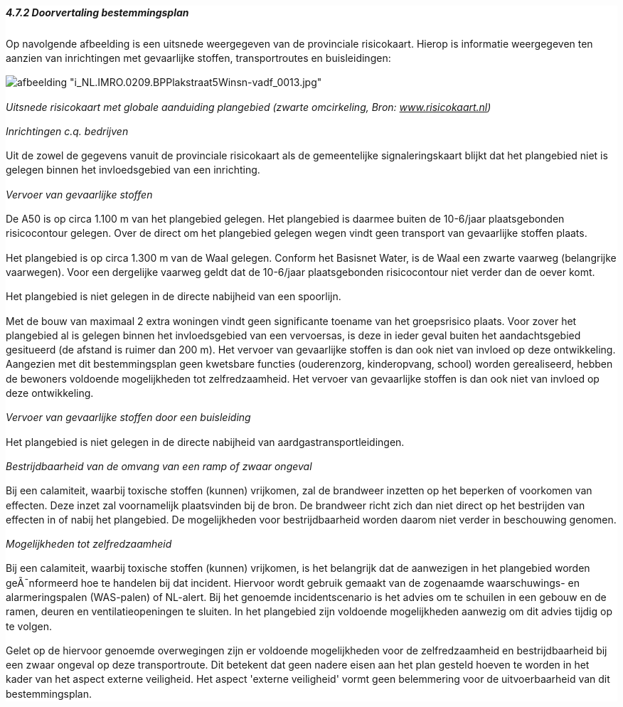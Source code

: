 ##### 4\.7\.2 Doorvertaling bestemmingsplan

Op navolgende afbeelding is een uitsnede weergegeven van de provinciale risicokaart. Hierop is informatie weergegeven ten aanzien van inrichtingen met gevaarlijke stoffen, transportroutes en buisleidingen:

![afbeelding "i_NL.IMRO.0209.BPPlakstraat5Winsn-vadf_0013.jpg"](i_NL.IMRO.0209.BPPlakstraat5Winsn-vadf_0013.jpg)

*Uitsnede risicokaart met globale aanduiding plangebied (zwarte omcirkeling, Bron: www.risicokaart.nl)*

*Inrichtingen c.q. bedrijven*

Uit de zowel de gegevens vanuit de provinciale risicokaart als de gemeentelijke signaleringskaart blijkt dat het plangebied niet is gelegen binnen het invloedsgebied van een inrichting.

*Vervoer van gevaarlijke stoffen*

De A50 is op circa 1\.100 m van het plangebied gelegen. Het plangebied is daarmee buiten de 10\-6/jaar plaatsgebonden risicocontour gelegen. Over de direct om het plangebied gelegen wegen vindt geen transport van gevaarlijke stoffen plaats.

Het plangebied is op circa 1\.300 m van de Waal gelegen. Conform het Basisnet Water, is de Waal een zwarte vaarweg (belangrijke vaarwegen). Voor een dergelijke vaarweg geldt dat de 10\-6/jaar plaatsgebonden risicocontour niet verder dan de oever komt.

Het plangebied is niet gelegen in de directe nabijheid van een spoorlijn.

Met de bouw van maximaal 2 extra woningen vindt geen significante toename van het groepsrisico plaats. Voor zover het plangebied al is gelegen binnen het invloedsgebied van een vervoersas, is deze in ieder geval buiten het aandachtsgebied gesitueerd (de afstand is ruimer dan 200 m). Het vervoer van gevaarlijke stoffen is dan ook niet van invloed op deze ontwikkeling. Aangezien met dit bestemmingsplan geen kwetsbare functies (ouderenzorg, kinderopvang, school) worden gerealiseerd, hebben de bewoners voldoende mogelijkheden tot zelfredzaamheid. Het vervoer van gevaarlijke stoffen is dan ook niet van invloed op deze ontwikkeling.

*Vervoer van gevaarlijke stoffen door een buisleiding*

Het plangebied is niet gelegen in de directe nabijheid van aardgastransportleidingen.

*Bestrijdbaarheid van de omvang van een ramp of zwaar ongeval*

Bij een calamiteit, waarbij toxische stoffen (kunnen) vrijkomen, zal de brandweer inzetten op het beperken of voorkomen van effecten. Deze inzet zal voornamelijk plaatsvinden bij de bron. De brandweer richt zich dan niet direct op het bestrijden van effecten in of nabij het plangebied. De mogelijkheden voor bestrijdbaarheid worden daarom niet verder in beschouwing genomen.

*Mogelijkheden tot zelfredzaamheid*

Bij een calamiteit, waarbij toxische stoffen (kunnen) vrijkomen, is het belangrijk dat de aanwezigen in het plangebied worden geÃ¯nformeerd hoe te handelen bij dat incident. Hiervoor wordt gebruik gemaakt van de zogenaamde waarschuwings\- en alarmeringspalen (WAS\-palen) of NL\-alert. Bij het genoemde incidentscenario is het advies om te schuilen in een gebouw en de ramen, deuren en ventilatieopeningen te sluiten. In het plangebied zijn voldoende mogelijkheden aanwezig om dit advies tijdig op te volgen.

Gelet op de hiervoor genoemde overwegingen zijn er voldoende mogelijkheden voor de zelfredzaamheid en bestrijdbaarheid bij een zwaar ongeval op deze transportroute. Dit betekent dat geen nadere eisen aan het plan gesteld hoeven te worden in het kader van het aspect externe veiligheid. Het aspect 'externe veiligheid' vormt geen belemmering voor de uitvoerbaarheid van dit bestemmingsplan.
